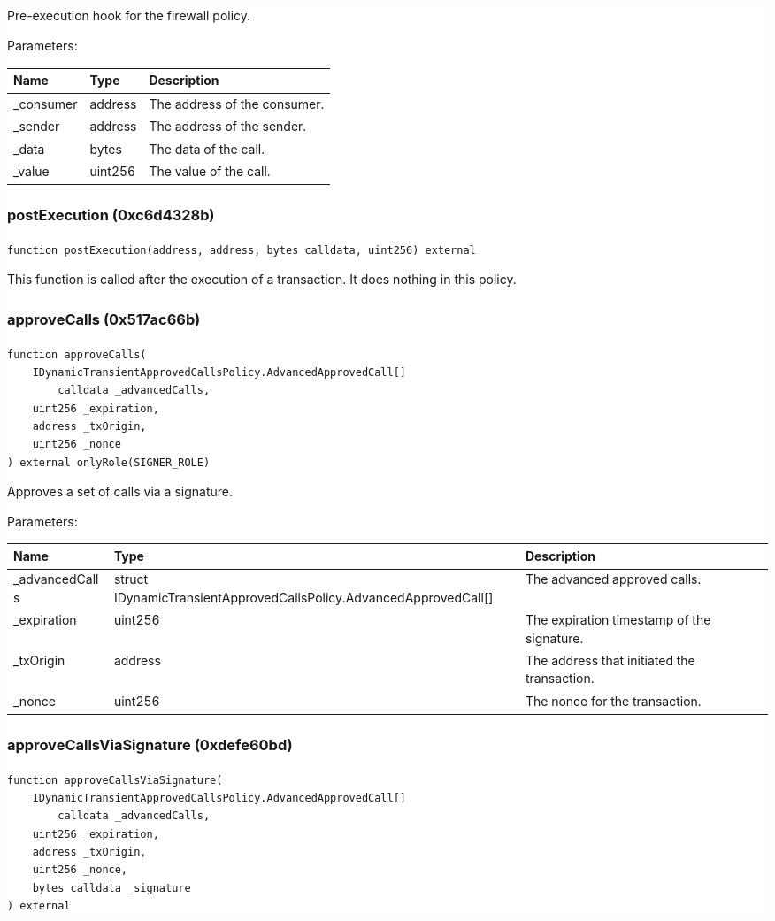 Pre-execution hook for the firewall policy.


Parameters:

| Name      | Type    | Description                   |
| :-------- | :------ | :---------------------------- |
| _consumer | address | The address of the consumer.  |
| _sender   | address | The address of the sender.    |
| _data     | bytes   | The data of the call.         |
| _value    | uint256 | The value of the call.        |

### postExecution (0xc6d4328b)

```solidity
function postExecution(address, address, bytes calldata, uint256) external
```

This function is called after the execution of a transaction.
It does nothing in this policy.
### approveCalls (0x517ac66b)

```solidity
function approveCalls(
    IDynamicTransientApprovedCallsPolicy.AdvancedApprovedCall[]
        calldata _advancedCalls,
    uint256 _expiration,
    address _txOrigin,
    uint256 _nonce
) external onlyRole(SIGNER_ROLE)
```

Approves a set of calls via a signature.


Parameters:

| Name           | Type                                                               | Description                                  |
| :------------- | :----------------------------------------------------------------- | :------------------------------------------- |
| _advancedCalls | struct IDynamicTransientApprovedCallsPolicy.AdvancedApprovedCall[] | The advanced approved calls.                 |
| _expiration    | uint256                                                            | The expiration timestamp of the signature.   |
| _txOrigin      | address                                                            | The address that initiated the transaction.  |
| _nonce         | uint256                                                            | The nonce for the transaction.               |

### approveCallsViaSignature (0xdefe60bd)

```solidity
function approveCallsViaSignature(
    IDynamicTransientApprovedCallsPolicy.AdvancedApprovedCall[]
        calldata _advancedCalls,
    uint256 _expiration,
    address _txOrigin,
    uint256 _nonce,
    bytes calldata _signature
) external
```
